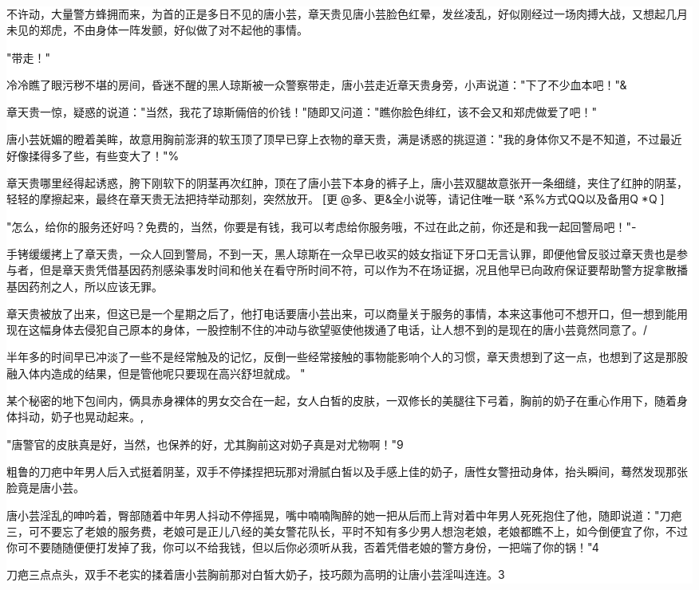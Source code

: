
不许动，大量警方蜂拥而来，为首的正是多日不见的唐小芸，章天贵见唐小芸脸色红晕，发丝凌乱，好似刚经过一场肉搏大战，又想起几月未见的郑虎，不由身体一阵发颤，好似做了对不起他的事情。



"带走！"





冷冷瞧了眼污秽不堪的房间，昏迷不醒的黑人琼斯被一众警察带走，唐小芸走近章天贵身旁，小声说道："下了不少血本吧！"&



章天贵一惊，疑惑的说道："当然，我花了琼斯倆倍的价钱！"随即又问道："瞧你脸色绯红，该不会又和郑虎做爱了吧！"





唐小芸妩媚的瞪着美眸，故意用胸前澎湃的软玉顶了顶早已穿上衣物的章天贵，满是诱惑的挑逗道："我的身体你又不是不知道，不过最近好像揉得多了些，有些变大了！"%





章天贵哪里经得起诱惑，胯下刚软下的阴茎再次红肿，顶在了唐小芸下本身的裤子上，唐小芸双腿故意张开一条细缝，夹住了红肿的阴茎，轻轻的摩擦起来，最终在章天贵无法把持举动那刻，突然放开。 [更 @多、更&全小说等，请记住唯一联 ^系%方式QQ以及备用Q *Q ]



"怎么，给你的服务还好吗？免费的，当然，你要是有钱，我可以考虑给你服务哦，不过在此之前，你还是和我一起回警局吧！"-





手铐缓缓拷上了章天贵，一众人回到警局，不到一天，黑人琼斯在一众早已收买的妓女指证下牙口无言认罪，即便他曾反驳过章天贵也是参与者，但是章天贵凭借基因药剂感染事发时间和他关在看守所时间不符，可以作为不在场证据，况且他早已向政府保证要帮助警方捉拿散播基因药剂之人，所以应该无罪。



章天贵被放了出来，但这已是一个星期之后了，他打电话要唐小芸出来，可以商量关于服务的事情，本来这事他可不想开口，但一想到能用现在这幅身体去侵犯自己原本的身体，一股控制不住的冲动与欲望驱使他拨通了电话，让人想不到的是现在的唐小芸竟然同意了。/



半年多的时间早已冲淡了一些不是经常触及的记忆，反倒一些经常接触的事物能影响个人的习惯，章天贵想到了这一点，也想到了这是那股融入体内造成的结果，但是管他呢只要现在高兴舒坦就成。 "





某个秘密的地下包间内，俩具赤身裸体的男女交合在一起，女人白皙的皮肤，一双修长的美腿往下弓着，胸前的奶子在重心作用下，随着身体抖动，奶子也晃动起来。,



"唐警官的皮肤真是好，当然，也保养的好，尤其胸前这对奶子真是对尤物啊！"9





粗鲁的刀疤中年男人后入式挺着阴茎，双手不停揉捏把玩那对滑腻白皙以及手感上佳的奶子，唐性女警扭动身体，抬头瞬间，蓦然发现那张脸竟是唐小芸。



唐小芸淫乱的呻吟着，臀部随着中年男人抖动不停摇晃，嘴中喃喃陶醉的她一把从后而上背对着中年男人死死抱住了他，随即说道："刀疤三，可不要忘了老娘的服务费，老娘可是正儿八经的美女警花队长，平时不知有多少男人想泡老娘，老娘都瞧不上，如今倒便宜了你，不过你可不要随随便便打发掉了我，你可以不给我钱，但以后你必须听从我，否着凭借老娘的警方身份，一把端了你的锅！"4



刀疤三点点头，双手不老实的揉着唐小芸胸前那对白皙大奶子，技巧颇为高明的让唐小芸淫叫连连。3


